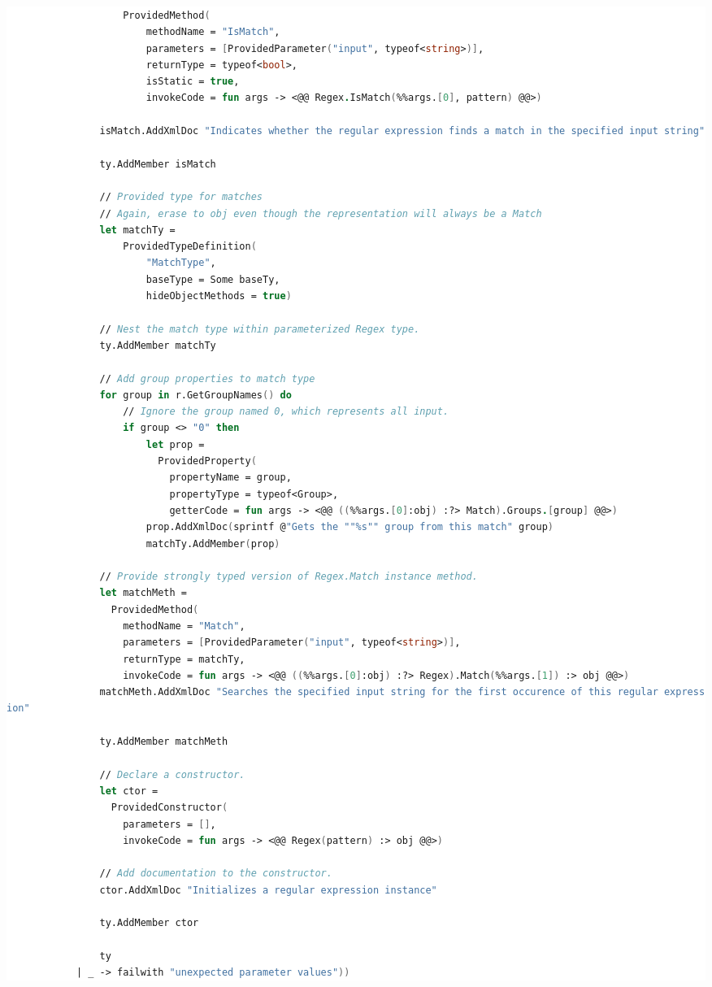 ```fsharp
                    ProvidedMethod(
                        methodName = "IsMatch", 
                        parameters = [ProvidedParameter("input", typeof<string>)], 
                        returnType = typeof<bool>, 
                        isStatic = true,
                        invokeCode = fun args -> <@@ Regex.IsMatch(%%args.[0], pattern) @@>) 

                isMatch.AddXmlDoc "Indicates whether the regular expression finds a match in the specified input string"

                ty.AddMember isMatch

                // Provided type for matches
                // Again, erase to obj even though the representation will always be a Match
                let matchTy = 
                    ProvidedTypeDefinition(
                        "MatchType", 
                        baseType = Some baseTy, 
                        hideObjectMethods = true)

                // Nest the match type within parameterized Regex type.
                ty.AddMember matchTy

                // Add group properties to match type
                for group in r.GetGroupNames() do
                    // Ignore the group named 0, which represents all input.
                    if group <> "0" then
                        let prop = 
                          ProvidedProperty(
                            propertyName = group, 
                            propertyType = typeof<Group>, 
                            getterCode = fun args -> <@@ ((%%args.[0]:obj) :?> Match).Groups.[group] @@>)
                        prop.AddXmlDoc(sprintf @"Gets the ""%s"" group from this match" group)
                        matchTy.AddMember(prop)

                // Provide strongly typed version of Regex.Match instance method.
                let matchMeth = 
                  ProvidedMethod(
                    methodName = "Match", 
                    parameters = [ProvidedParameter("input", typeof<string>)], 
                    returnType = matchTy, 
                    invokeCode = fun args -> <@@ ((%%args.[0]:obj) :?> Regex).Match(%%args.[1]) :> obj @@>)
                matchMeth.AddXmlDoc "Searches the specified input string for the first occurence of this regular expression"

                ty.AddMember matchMeth

                // Declare a constructor.
                let ctor = 
                  ProvidedConstructor(
                    parameters = [], 
                    invokeCode = fun args -> <@@ Regex(pattern) :> obj @@>)

                // Add documentation to the constructor.
                ctor.AddXmlDoc "Initializes a regular expression instance"

                ty.AddMember ctor

                ty
            | _ -> failwith "unexpected parameter values")) 

```